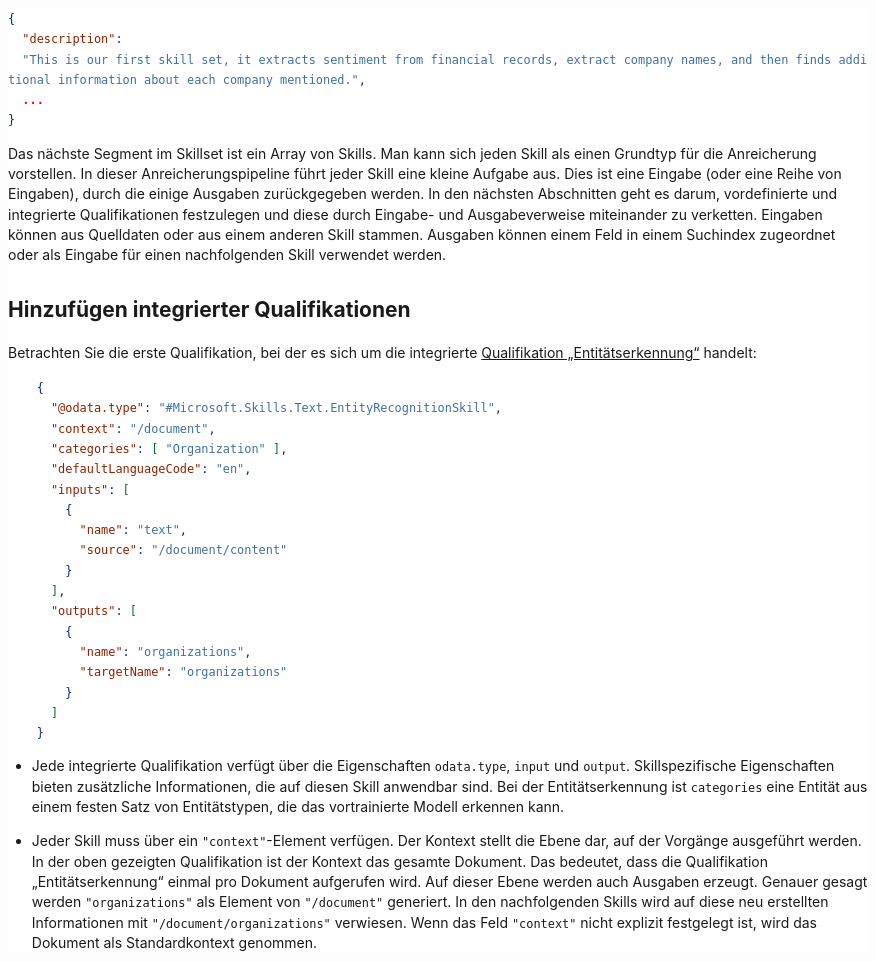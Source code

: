 ```json
{
  "description": 
  "This is our first skill set, it extracts sentiment from financial records, extract company names, and then finds additional information about each company mentioned.",
  ...
}
```

Das nächste Segment im Skillset ist ein Array von Skills. Man kann sich jeden Skill als einen Grundtyp für die Anreicherung vorstellen. In dieser Anreicherungspipeline führt jeder Skill eine kleine Aufgabe aus. Dies ist eine Eingabe (oder eine Reihe von Eingaben), durch die einige Ausgaben zurückgegeben werden. In den nächsten Abschnitten geht es darum, vordefinierte und integrierte Qualifikationen festzulegen und diese durch Eingabe- und Ausgabeverweise miteinander zu verketten. Eingaben können aus Quelldaten oder aus einem anderen Skill stammen. Ausgaben können einem Feld in einem Suchindex zugeordnet oder als Eingabe für einen nachfolgenden Skill verwendet werden.

## <a name="add-built-in-skills"></a>Hinzufügen integrierter Qualifikationen

Betrachten Sie die erste Qualifikation, bei der es sich um die integrierte [Qualifikation „Entitätserkennung“](cognitive-search-skill-entity-recognition.md) handelt:

```json
    {
      "@odata.type": "#Microsoft.Skills.Text.EntityRecognitionSkill",
      "context": "/document",
      "categories": [ "Organization" ],
      "defaultLanguageCode": "en",
      "inputs": [
        {
          "name": "text",
          "source": "/document/content"
        }
      ],
      "outputs": [
        {
          "name": "organizations",
          "targetName": "organizations"
        }
      ]
    }
```

* Jede integrierte Qualifikation verfügt über die Eigenschaften `odata.type`, `input` und `output`. Skillspezifische Eigenschaften bieten zusätzliche Informationen, die auf diesen Skill anwendbar sind. Bei der Entitätserkennung ist `categories` eine Entität aus einem festen Satz von Entitätstypen, die das vortrainierte Modell erkennen kann.

* Jeder Skill muss über ein ```"context"```-Element verfügen. Der Kontext stellt die Ebene dar, auf der Vorgänge ausgeführt werden. In der oben gezeigten Qualifikation ist der Kontext das gesamte Dokument. Das bedeutet, dass die Qualifikation „Entitätserkennung“ einmal pro Dokument aufgerufen wird. Auf dieser Ebene werden auch Ausgaben erzeugt. Genauer gesagt werden ```"organizations"``` als Element von ```"/document"``` generiert. In den nachfolgenden Skills wird auf diese neu erstellten Informationen mit ```"/document/organizations"``` verwiesen.  Wenn das Feld ```"context"``` nicht explizit festgelegt ist, wird das Dokument als Standardkontext genommen.
